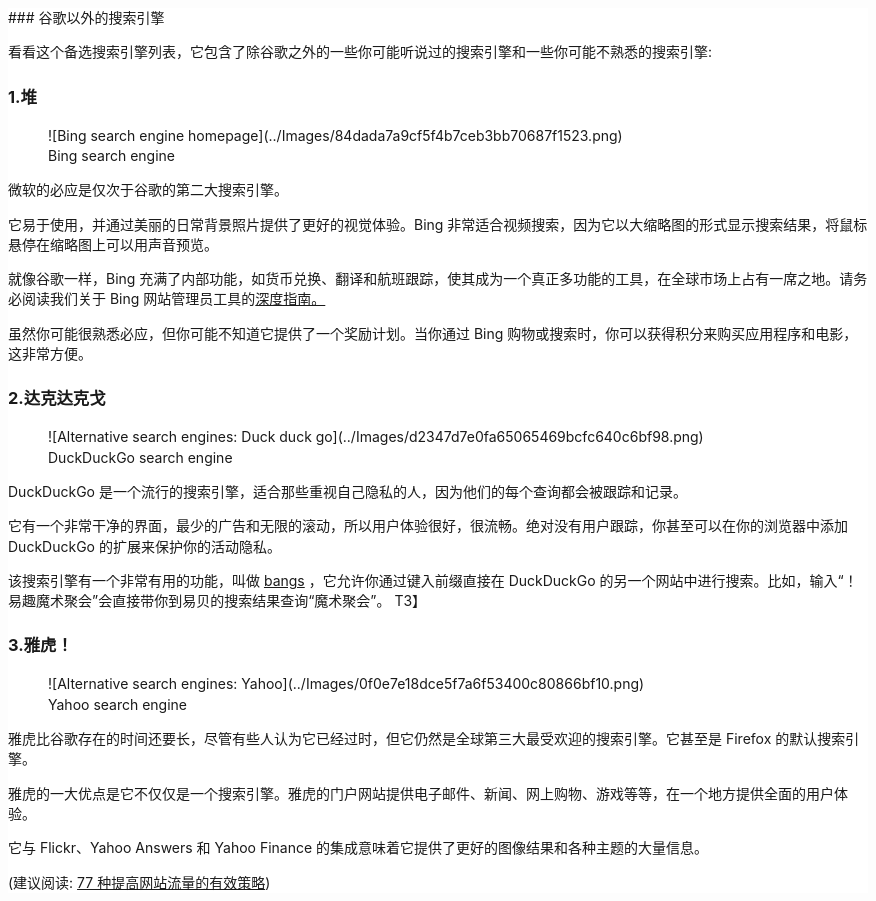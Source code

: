  <kinsta-advanced-cta language="en_US" type-int-post="53163" type-int-position="0">### 谷歌以外的搜索引擎

看看这个备选搜索引擎列表，它包含了除谷歌之外的一些你可能听说过的搜索引擎和一些你可能不熟悉的搜索引擎:

### 1.堆

<figure id="attachment_120540" aria-describedby="caption-attachment-120540" style="width: 1000px" class="wp-caption aligncenter">![Bing search engine homepage](../Images/84dada7a9cf5f4b7ceb3bb70687f1523.png)

<figcaption id="caption-attachment-120540" class="wp-caption-text">Bing search engine</figcaption>

</figure>

微软的必应是仅次于谷歌的第二大搜索引擎。

它易于使用，并通过美丽的日常背景照片提供了更好的视觉体验。Bing 非常适合视频搜索，因为它以大缩略图的形式显示搜索结果，将鼠标悬停在缩略图上可以用声音预览。

就像谷歌一样，Bing 充满了内部功能，如货币兑换、翻译和航班跟踪，使其成为一个真正多功能的工具，在全球市场上占有一席之地。请务必阅读我们关于 Bing 网站管理员工具的[深度指南。](https://kinsta.com/blog/bing-webmaster-tools/)

虽然你可能很熟悉必应，但你可能不知道它提供了一个奖励计划。当你通过 Bing 购物或搜索时，你可以获得积分来购买应用程序和电影，这非常方便。

### 2.达克达克戈

<figure id="attachment_53170" aria-describedby="caption-attachment-53170" style="width: 2880px" class="wp-caption aligncenter">![Alternative search engines: Duck duck go](../Images/d2347d7e0fa65065469bcfc640c6bf98.png)

<figcaption id="caption-attachment-53170" class="wp-caption-text">DuckDuckGo search engine</figcaption>

</figure>

DuckDuckGo 是一个流行的搜索引擎，适合那些重视自己隐私的人，因为他们的每个查询都会被跟踪和记录。

它有一个非常干净的界面，最少的广告和无限的滚动，所以用户体验很好，很流畅。绝对没有用户跟踪，你甚至可以在你的浏览器中添加 DuckDuckGo 的扩展来保护你的活动隐私。

该搜索引擎有一个非常有用的功能，叫做 [bangs](https://duckduckgo.com/bang) ，它允许你通过键入前缀直接在 DuckDuckGo 的另一个网站中进行搜索。比如，输入“！易趣魔术聚会”会直接带你到易贝的搜索结果查询“魔术聚会”。
T3】

### 3.雅虎！

<figure id="attachment_53171" aria-describedby="caption-attachment-53171" style="width: 1260px" class="wp-caption aligncenter">![Alternative search engines: Yahoo](../Images/0f0e7e18dce5f7a6f53400c80866bf10.png)

<figcaption id="caption-attachment-53171" class="wp-caption-text">Yahoo search engine</figcaption>

</figure>

雅虎比谷歌存在的时间还要长，尽管有些人认为它已经过时，但它仍然是全球第三大最受欢迎的搜索引擎。它甚至是 Firefox 的默认搜索引擎。

雅虎的一大优点是它不仅仅是一个搜索引擎。雅虎的门户网站提供电子邮件、新闻、网上购物、游戏等等，在一个地方提供全面的用户体验。

它与 Flickr、Yahoo Answers 和 Yahoo Finance 的集成意味着它提供了更好的图像结果和各种主题的大量信息。

(建议阅读: [77 种提高网站流量的有效策略](https://kinsta.com/blog/how-to-drive-traffic-to-your-website/))
